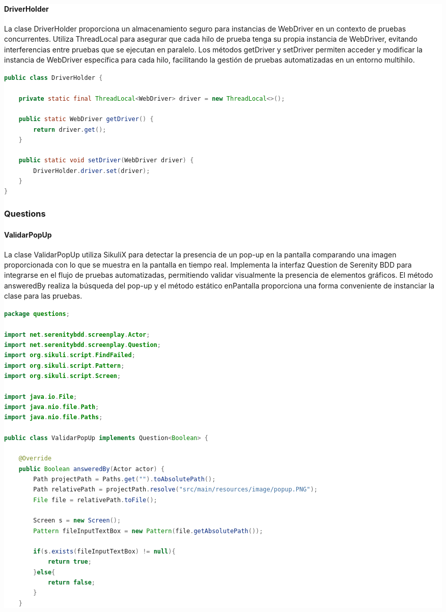 #### DriverHolder

La clase DriverHolder proporciona un almacenamiento seguro para instancias de WebDriver en un contexto de pruebas concurrentes. Utiliza ThreadLocal para asegurar que cada hilo de prueba tenga su propia instancia de WebDriver, evitando interferencias entre pruebas que se ejecutan en paralelo. Los métodos getDriver y setDriver permiten acceder y modificar la instancia de WebDriver específica para cada hilo, facilitando la gestión de pruebas automatizadas en un entorno multihilo.

```java
public class DriverHolder {

    private static final ThreadLocal<WebDriver> driver = new ThreadLocal<>();

    public static WebDriver getDriver() {
        return driver.get();
    }

    public static void setDriver(WebDriver driver) {
        DriverHolder.driver.set(driver);
    }
}
```

### Questions

#### ValidarPopUp

La clase ValidarPopUp utiliza SikuliX para detectar la presencia de un pop-up en la pantalla comparando una imagen proporcionada con lo que se muestra en la pantalla en tiempo real. Implementa la interfaz Question de Serenity BDD para integrarse en el flujo de pruebas automatizadas, permitiendo validar visualmente la presencia de elementos gráficos. El método answeredBy realiza la búsqueda del pop-up y el método estático enPantalla proporciona una forma conveniente de instanciar la clase para las pruebas.

```java
package questions;

import net.serenitybdd.screenplay.Actor;
import net.serenitybdd.screenplay.Question;
import org.sikuli.script.FindFailed;
import org.sikuli.script.Pattern;
import org.sikuli.script.Screen;

import java.io.File;
import java.nio.file.Path;
import java.nio.file.Paths;

public class ValidarPopUp implements Question<Boolean> {

    @Override
    public Boolean answeredBy(Actor actor) {
        Path projectPath = Paths.get("").toAbsolutePath();
        Path relativePath = projectPath.resolve("src/main/resources/image/popup.PNG");
        File file = relativePath.toFile();

        Screen s = new Screen();
        Pattern fileInputTextBox = new Pattern(file.getAbsolutePath());

        if(s.exists(fileInputTextBox) != null){
            return true;
        }else{
            return false;
        }
    }

```